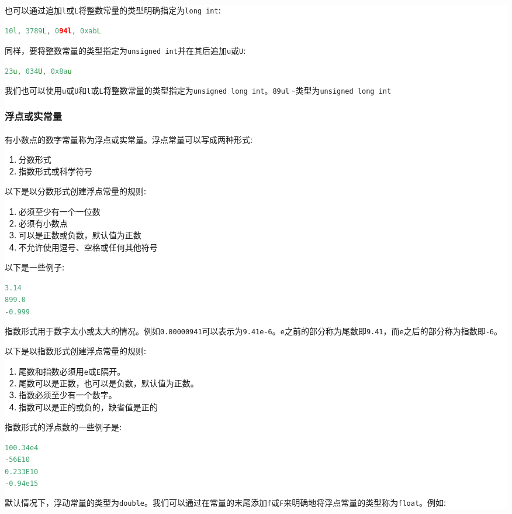 也可以通过追加`l`或`L`将整数常量的类型明确指定为`long int`:

```c
10l, 3789L, 094l, 0xabL

```

同样，要将整数常量的类型指定为`unsigned int`并在其后追加`u`或`U`:

```c
23u, 034U, 0x8au

```

我们也可以使用`u`或`U`和`l`或`L`将整数常量的类型指定为`unsigned long int`。`89ul` -类型为`unsigned long int`

### 浮点或实常量

有小数点的数字常量称为浮点或实常量。浮点常量可以写成两种形式:

1.  分数形式
2.  指数形式或科学符号

以下是以分数形式创建浮点常量的规则:

1.  必须至少有一个一位数
2.  必须有小数点
3.  可以是正数或负数，默认值为正数
4.  不允许使用逗号、空格或任何其他符号

以下是一些例子:

```c
3.14
899.0
-0.999

```

指数形式用于数字太小或太大的情况。例如`0.00000941`可以表示为`9.41e-6`。`e`之前的部分称为尾数即`9.41`，而`e`之后的部分称为指数即`-6`。

以下是以指数形式创建浮点常量的规则:

1.  尾数和指数必须用`e`或`E`隔开。
2.  尾数可以是正数，也可以是负数，默认值为正数。
3.  指数必须至少有一个数字。
4.  指数可以是正的或负的，缺省值是正的

指数形式的浮点数的一些例子是:

```c
100.34e4
-56E10
0.233E10
-0.94e15

```

默认情况下，浮动常量的类型为`double`。我们可以通过在常量的末尾添加`f`或`F`来明确地将浮点常量的类型称为`float`。例如:
